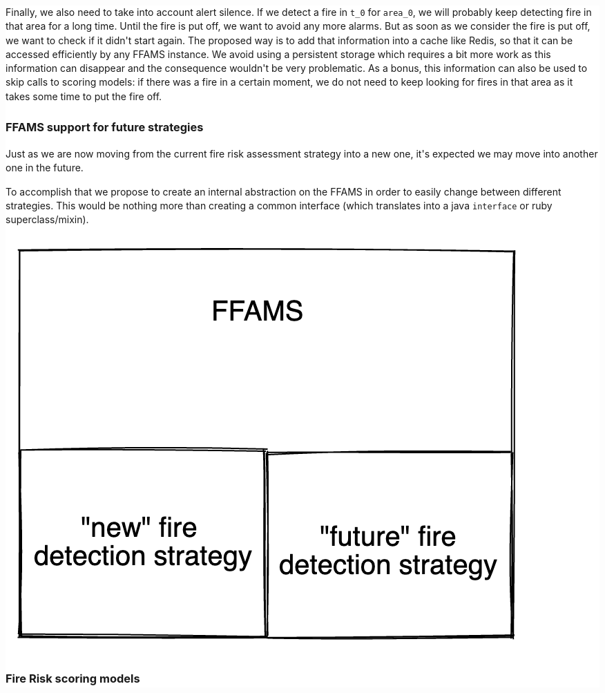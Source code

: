 Finally, we also need to take into account alert silence. If we detect a fire in `t_0` for `area_0`, we will probably keep detecting fire in that area for a long time. Until the fire is put off, we want to avoid any more alarms. But as soon as we consider the fire is put off, we want to check if it didn't start again.
The proposed way is to add that information into a cache like Redis, so that it can be accessed efficiently by any FFAMS instance. We avoid using a persistent storage which requires a bit more work as this information can disappear and the consequence wouldn't be very problematic. As a bonus, this information can also be used to skip calls to scoring models: if there was a fire in a certain moment, we do not need to keep looking for fires in that area as it takes some time to put the fire off.

### FFAMS support for future strategies

Just as we are now moving from the current fire risk assessment strategy into a new one, it's expected we may move into another one in the future.

To accomplish that we propose to create an internal abstraction on the FFAMS in order to easily change between different strategies. This would be nothing more than creating a common interface (which translates into a java `interface` or ruby superclass/mixin).

![alt text](./diagrams/ffams_detail.png "FFAMS fire detection strategy abstraction")

### Fire Risk scoring models

